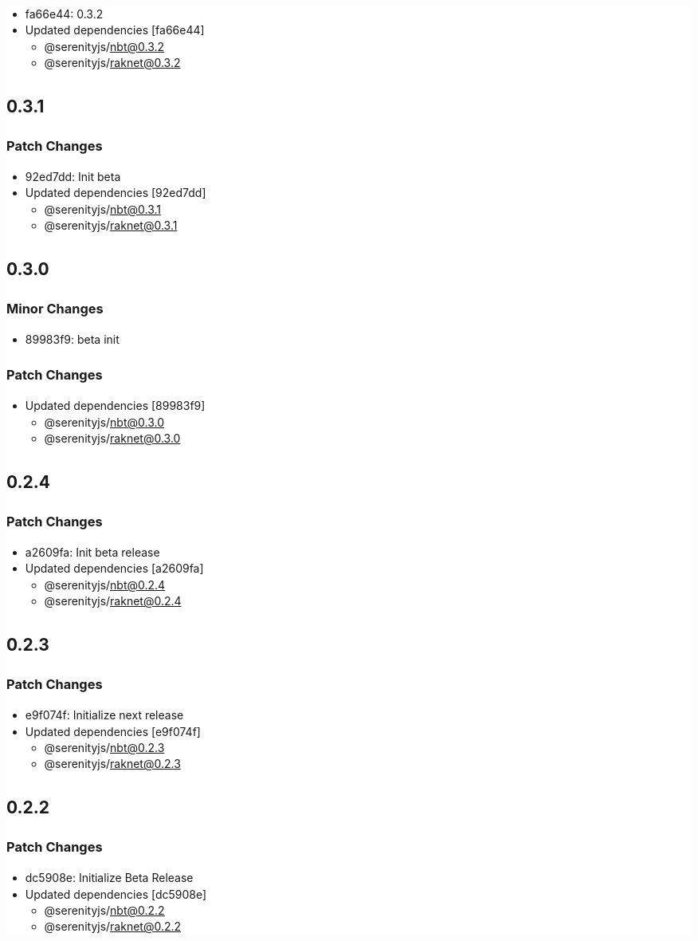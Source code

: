 - fa66e44: 0.3.2
- Updated dependencies [fa66e44]
  - @serenityjs/nbt@0.3.2
  - @serenityjs/raknet@0.3.2

## 0.3.1

### Patch Changes

- 92ed7dd: Init beta
- Updated dependencies [92ed7dd]
  - @serenityjs/nbt@0.3.1
  - @serenityjs/raknet@0.3.1

## 0.3.0

### Minor Changes

- 89983f9: beta init

### Patch Changes

- Updated dependencies [89983f9]
  - @serenityjs/nbt@0.3.0
  - @serenityjs/raknet@0.3.0

## 0.2.4

### Patch Changes

- a2609fa: Init beta release
- Updated dependencies [a2609fa]
  - @serenityjs/nbt@0.2.4
  - @serenityjs/raknet@0.2.4

## 0.2.3

### Patch Changes

- e9f074f: Initialize next release
- Updated dependencies [e9f074f]
  - @serenityjs/nbt@0.2.3
  - @serenityjs/raknet@0.2.3

## 0.2.2

### Patch Changes

- dc5908e: Initialize Beta Release
- Updated dependencies [dc5908e]
  - @serenityjs/nbt@0.2.2
  - @serenityjs/raknet@0.2.2
